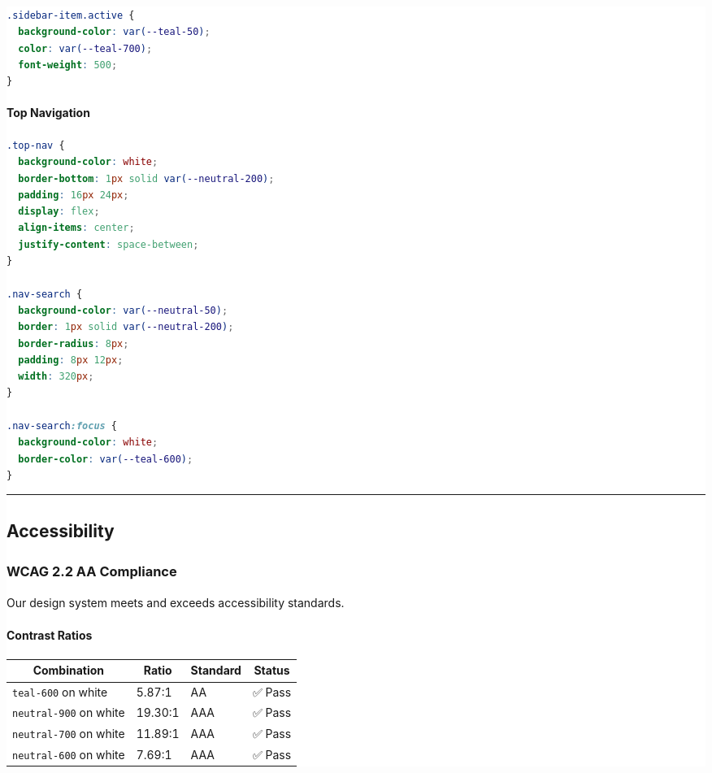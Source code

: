 ```css
.sidebar-item.active {
  background-color: var(--teal-50);
  color: var(--teal-700);
  font-weight: 500;
}
```

#### Top Navigation

```css
.top-nav {
  background-color: white;
  border-bottom: 1px solid var(--neutral-200);
  padding: 16px 24px;
  display: flex;
  align-items: center;
  justify-content: space-between;
}

.nav-search {
  background-color: var(--neutral-50);
  border: 1px solid var(--neutral-200);
  border-radius: 8px;
  padding: 8px 12px;
  width: 320px;
}

.nav-search:focus {
  background-color: white;
  border-color: var(--teal-600);
}
```

---

## Accessibility

### WCAG 2.2 AA Compliance

Our design system meets and exceeds accessibility standards.

#### Contrast Ratios

| Combination            | Ratio   | Standard | Status  |
| ---------------------- | ------- | -------- | ------- |
| `teal-600` on white    | 5.87:1  | AA       | ✅ Pass |
| `neutral-900` on white | 19.30:1 | AAA      | ✅ Pass |
| `neutral-700` on white | 11.89:1 | AAA      | ✅ Pass |
| `neutral-600` on white | 7.69:1  | AAA      | ✅ Pass |
